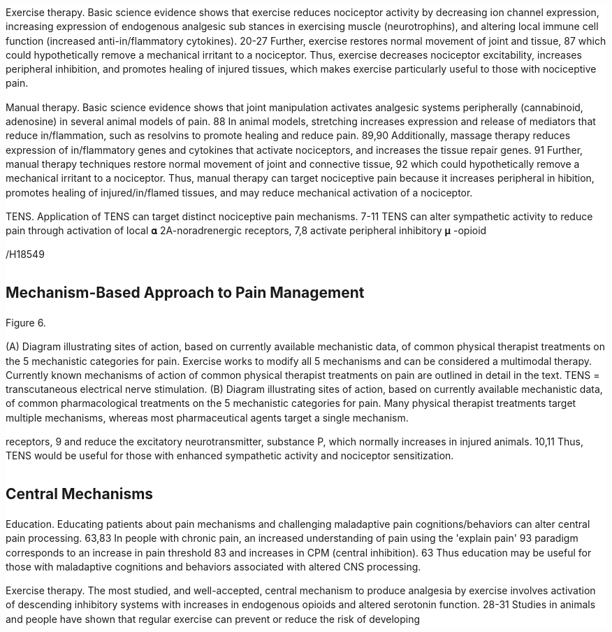 Exercise therapy. Basic science evidence shows that exercise reduces nociceptor activity by decreasing ion channel  expression,  increasing  expression of endogenous  analgesic  sub stances in  exercising  muscle  (neurotrophins), and altering local immune cell function (increased anti-in/flammatory cytokines). 20-27 Further, exercise restores normal movement of joint and tissue, 87 which could hypothetically  remove  a  mechanical irritant to a nociceptor. Thus, exercise decreases  nociceptor  excitability,  increases  peripheral  inhibition,  and  promotes healing of injured tissues, which makes  exercise  particularly  useful  to those with nociceptive pain.

Manual therapy. Basic science evidence shows that joint manipulation activates analgesic systems peripherally (cannabinoid,  adenosine)  in  several animal  models  of  pain. 88 In  animal models, stretching increases expression and release of mediators that reduce in/flammation,  such  as  resolvins  to promote healing and reduce pain. 89,90 Additionally, massage therapy reduces expression of in/flammatory genes and cytokines  that  activate  nociceptors, and increases the tissue repair genes. 91 Further,  manual  therapy  techniques restore normal  movement  of  joint and connective tissue, 92 which could hypothetically  remove  a  mechanical irritant to a nociceptor. Thus, manual therapy  can  target  nociceptive  pain because it increases peripheral in hibition, promotes healing of injured/in/flamed tissues, and may reduce  mechanical  activation  of  a nociceptor.

TENS. Application of TENS can target distinct nociceptive pain mechanisms. 7-11 TENS  can  alter  sympathetic  activity to reduce pain through activation of local 𝛂 2A-noradrenergic  receptors, 7,8 activate peripheral inhibitory 𝛍 -opioid

/H18549

## Mechanism-Based Approach to Pain Management

Figure 6.



(A) Diagram illustrating sites of action, based on currently available mechanistic data, of common physical therapist treatments on the 5 mechanistic categories for pain. Exercise works to modify all 5 mechanisms and can be considered a multimodal therapy. Currently known mechanisms of action of common physical therapist treatments on pain are outlined in detail in the text. TENS = transcutaneous electrical nerve stimulation. (B) Diagram illustrating sites of action, based on currently available mechanistic data, of common pharmacological treatments on the 5 mechanistic categories for pain. Many physical therapist treatments target multiple mechanisms, whereas most pharmaceutical agents target a single mechanism.

receptors, 9 and reduce the excitatory neurotransmitter,  substance  P,  which normally increases in injured animals. 10,11 Thus, TENS would be useful for those with enhanced sympathetic activity and nociceptor sensitization.

## Central Mechanisms

Education. Educating  patients  about pain mechanisms and challenging maladaptive  pain  cognitions/behaviors can alter central pain processing. 63,83 In people with chronic pain, an increased understanding of pain using the 'explain pain' 93 paradigm  corresponds  to  an increase in pain threshold 83 and increases in CPM  (central inhibition). 63 Thus education may be useful for those with maladaptive  cognitions  and  behaviors associated with altered CNS processing.

Exercise therapy. The most studied, and well-accepted, central mechanism to produce analgesia by exercise involves activation of descending inhibitory systems with increases in  endogenous  opioids  and  altered serotonin function. 28-31 Studies in animals and people have shown that regular exercise can prevent or reduce  the  risk  of  developing
